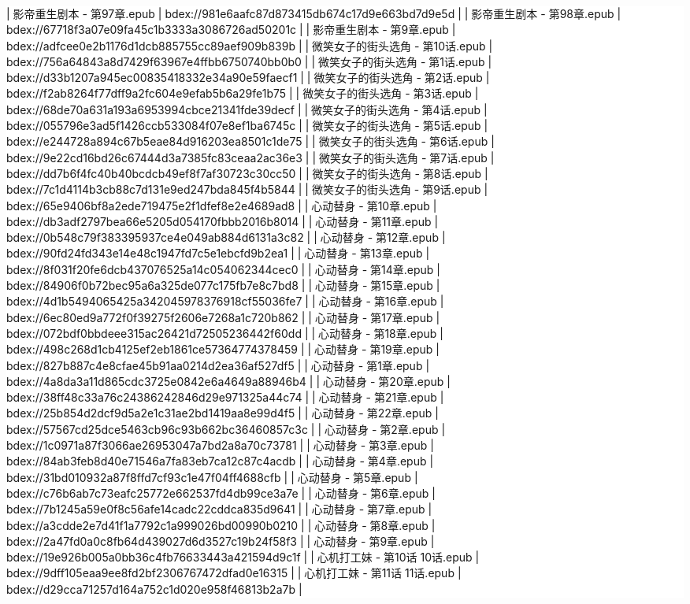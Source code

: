 | 影帝重生剧本 - 第97章.epub | bdex://981e6aafc87d873415db674c17d9e663bd7d9e5d |
| 影帝重生剧本 - 第98章.epub | bdex://67718f3a07e09fa45c1b3333a3086726ad50201c |
| 影帝重生剧本 - 第9章.epub | bdex://adfcee0e2b1176d1dcb885755cc89aef909b839b |
| 微笑女子的街头选角 - 第10话.epub | bdex://756a64843a8d7429f63967e4ffbb6750740bb0b0 |
| 微笑女子的街头选角 - 第1话.epub | bdex://d33b1207a945ec00835418332e34a90e59faecf1 |
| 微笑女子的街头选角 - 第2话.epub | bdex://f2ab8264f77dff9a2fc604e9efab5b6a29fe1b75 |
| 微笑女子的街头选角 - 第3话.epub | bdex://68de70a631a193a6953994cbce21341fde39decf |
| 微笑女子的街头选角 - 第4话.epub | bdex://055796e3ad5f1426ccb533084f07e8ef1ba6745c |
| 微笑女子的街头选角 - 第5话.epub | bdex://e244728a894c67b5eae84d916203ea8501c1de75 |
| 微笑女子的街头选角 - 第6话.epub | bdex://9e22cd16bd26c67444d3a7385fc83ceaa2ac36e3 |
| 微笑女子的街头选角 - 第7话.epub | bdex://dd7b6f4fc40b40bcdcb49ef8f7af30723c30cc50 |
| 微笑女子的街头选角 - 第8话.epub | bdex://7c1d4114b3cb88c7d131e9ed247bda845f4b5844 |
| 微笑女子的街头选角 - 第9话.epub | bdex://65e9406bf8a2ede719475e2f1dfef8e2e4689ad8 |
| 心动替身 - 第10章.epub | bdex://db3adf2797bea66e5205d054170fbbb2016b8014 |
| 心动替身 - 第11章.epub | bdex://0b548c79f383395937ce4e049ab884d6131a3c82 |
| 心动替身 - 第12章.epub | bdex://90fd24fd343e14e48c1947fd7c5e1ebcfd9b2ea1 |
| 心动替身 - 第13章.epub | bdex://8f031f20fe6dcb437076525a14c054062344cec0 |
| 心动替身 - 第14章.epub | bdex://84906f0b72bec95a6a325de077c175fb7e8c7bd8 |
| 心动替身 - 第15章.epub | bdex://4d1b5494065425a342045978376918cf55036fe7 |
| 心动替身 - 第16章.epub | bdex://6ec80ed9a772f0f39275f2606e7268a1c720b862 |
| 心动替身 - 第17章.epub | bdex://072bdf0bbdeee315ac26421d72505236442f60dd |
| 心动替身 - 第18章.epub | bdex://498c268d1cb4125ef2eb1861ce57364774378459 |
| 心动替身 - 第19章.epub | bdex://827b887c4e8cfae45b91aa0214d2ea36af527df5 |
| 心动替身 - 第1章.epub | bdex://4a8da3a11d865cdc3725e0842e6a4649a88946b4 |
| 心动替身 - 第20章.epub | bdex://38ff48c33a76c24386242846d29e971325a44c74 |
| 心动替身 - 第21章.epub | bdex://25b854d2dcf9d5a2e1c31ae2bd1419aa8e99d4f5 |
| 心动替身 - 第22章.epub | bdex://57567cd25dce5463cb96c93b662bc36460857c3c |
| 心动替身 - 第2章.epub | bdex://1c0971a87f3066ae26953047a7bd2a8a70c73781 |
| 心动替身 - 第3章.epub | bdex://84ab3feb8d40e71546a7fa83eb7ca12c87c4acdb |
| 心动替身 - 第4章.epub | bdex://31bd010932a87f8ffd7cf93c1e47f04ff4688cfb |
| 心动替身 - 第5章.epub | bdex://c76b6ab7c73eafc25772e662537fd4db99ce3a7e |
| 心动替身 - 第6章.epub | bdex://7b1245a59e0f8c56afe14cadc22cddca835d9641 |
| 心动替身 - 第7章.epub | bdex://a3cdde2e7d41f1a7792c1a999026bd00990b0210 |
| 心动替身 - 第8章.epub | bdex://2a47fd0a0c8fb64d439027d6d3527c19b24f58f3 |
| 心动替身 - 第9章.epub | bdex://19e926b005a0bb36c4fb76633443a421594d9c1f |
| 心机打工妹 - 第10话 10话.epub | bdex://9dff105eaa9ee8fd2bf2306767472dfad0e16315 |
| 心机打工妹 - 第11话 11话.epub | bdex://d29cca71257d164a752c1d020e958f46813b2a7b |